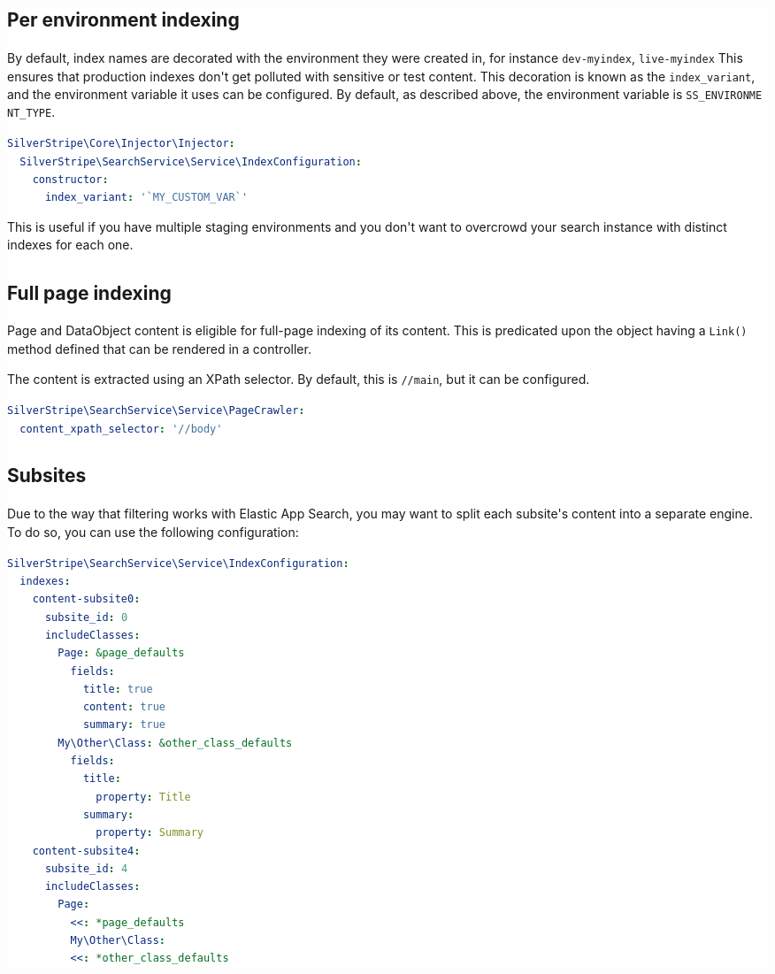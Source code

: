 ## Per environment indexing

By default, index names are decorated with the environment they were created in, for instance
`dev-myindex`, `live-myindex` This ensures that production indexes don't get polluted with
sensitive or test content. This decoration is known as the `index_variant`, and the environment
variable it uses can be configured. By default, as described above, the environment variable is
`SS_ENVIRONMENT_TYPE`.

```yaml
SilverStripe\Core\Injector\Injector:
  SilverStripe\SearchService\Service\IndexConfiguration:
    constructor:
      index_variant: '`MY_CUSTOM_VAR`'

```

This is useful if you have multiple staging environments and you don't want to overcrowd
your search instance with distinct indexes for each one.

## Full page indexing

Page and DataObject content is eligible for full-page indexing of its content. This is
predicated upon the object having a `Link()` method defined that can be rendered in a
controller.

The content is extracted using an XPath selector. By default, this is `//main`, but it
can be configured.

```yaml
SilverStripe\SearchService\Service\PageCrawler:
  content_xpath_selector: '//body'
```

## Subsites

Due to the way that filtering works with Elastic App Search, you may want to split
each subsite's content into a separate engine. To do so, you can use the following
configuration:

```yaml
SilverStripe\SearchService\Service\IndexConfiguration:
  indexes:
    content-subsite0:
      subsite_id: 0
      includeClasses:
        Page: &page_defaults
          fields:
            title: true
            content: true
            summary: true
        My\Other\Class: &other_class_defaults
          fields:
            title:
              property: Title
            summary:
              property: Summary
    content-subsite4:
      subsite_id: 4
      includeClasses:
        Page:
          <<: *page_defaults
          My\Other\Class:
          <<: *other_class_defaults

```
